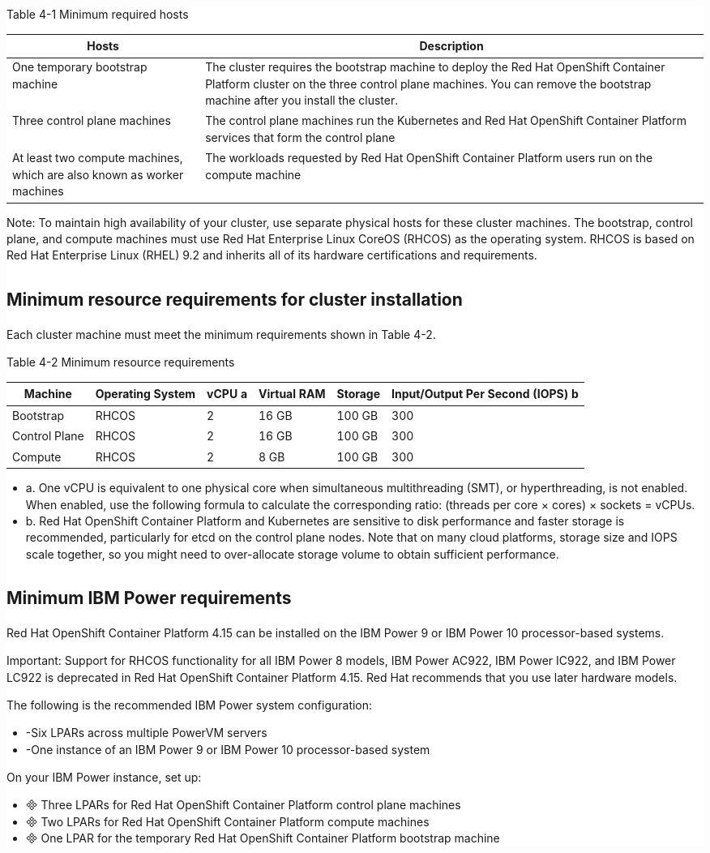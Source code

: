 Table 4-1 Minimum required hosts

| Hosts                                                                  | Description                                                                                                                                                                                                    |
|------------------------------------------------------------------------|----------------------------------------------------------------------------------------------------------------------------------------------------------------------------------------------------------------|
| One temporary bootstrap machine                                        | The cluster requires the bootstrap machine to deploy the Red Hat OpenShift Container Platform cluster on the three control plane machines. You can remove the bootstrap machine after you install the cluster. |
| Three control plane machines                                           | The control plane machines run the Kubernetes and Red Hat OpenShift Container Platform services that form the control plane                                                                                    |
| At least two compute machines, which are also known as worker machines | The workloads requested by Red Hat OpenShift Container Platform users run on the compute machine                                                                                                               |

Note: To maintain high availability of your cluster, use separate physical hosts for these cluster machines. The bootstrap, control plane, and compute machines must use Red Hat Enterprise Linux CoreOS (RHCOS) as the operating system. RHCOS is based on Red Hat Enterprise Linux (RHEL) 9.2 and inherits all of its hardware certifications and requirements.

## Minimum resource requirements for cluster installation

Each cluster machine must meet the minimum requirements shown in Table 4-2.

Table 4-2   Minimum resource requirements

| Machine       | Operating System   |   vCPU a | Virtual RAM   | Storage   |   Input/Output Per Second (IOPS) b |
|---------------|--------------------|----------|---------------|-----------|------------------------------------|
| Bootstrap     | RHCOS              |        2 | 16 GB         | 100 GB    |                                300 |
| Control Plane | RHCOS              |        2 | 16 GB         | 100 GB    |                                300 |
| Compute       | RHCOS              |        2 | 8 GB          | 100 GB    |                                300 |

- a. One vCPU is equivalent to one physical core when simultaneous multithreading (SMT), or hyperthreading, is not enabled. When enabled, use the following formula to calculate the corresponding ratio: (threads per core × cores) × sockets = vCPUs.
- b. Red Hat OpenShift Container Platform and Kubernetes are sensitive to disk performance and faster storage is recommended, particularly for etcd on the control plane nodes. Note that on many cloud platforms, storage size and IOPS scale together, so you might need to over-allocate storage volume to obtain sufficient performance.

## Minimum IBM Power requirements

Red Hat OpenShift Container Platform 4.15 can be installed on the IBM Power 9 or IBM Power 10 processor-based systems.

Important: Support for RHCOS functionality for all IBM Power 8 models, IBM Power AC922, IBM Power IC922, and IBM Power LC922 is deprecated in Red Hat OpenShift Container Platform 4.15. Red Hat recommends that you use later hardware models.

The following is the recommended IBM Power system configuration:

- -Six LPARs across multiple PowerVM servers
- -One instance of an IBM Power 9 or IBM Power 10 processor-based system

On your IBM Power instance, set up:

-  Three LPARs for Red Hat OpenShift Container Platform control plane machines
-  Two LPARs for Red Hat OpenShift Container Platform compute machines
-  One LPAR for the temporary Red Hat OpenShift Container Platform bootstrap machine
